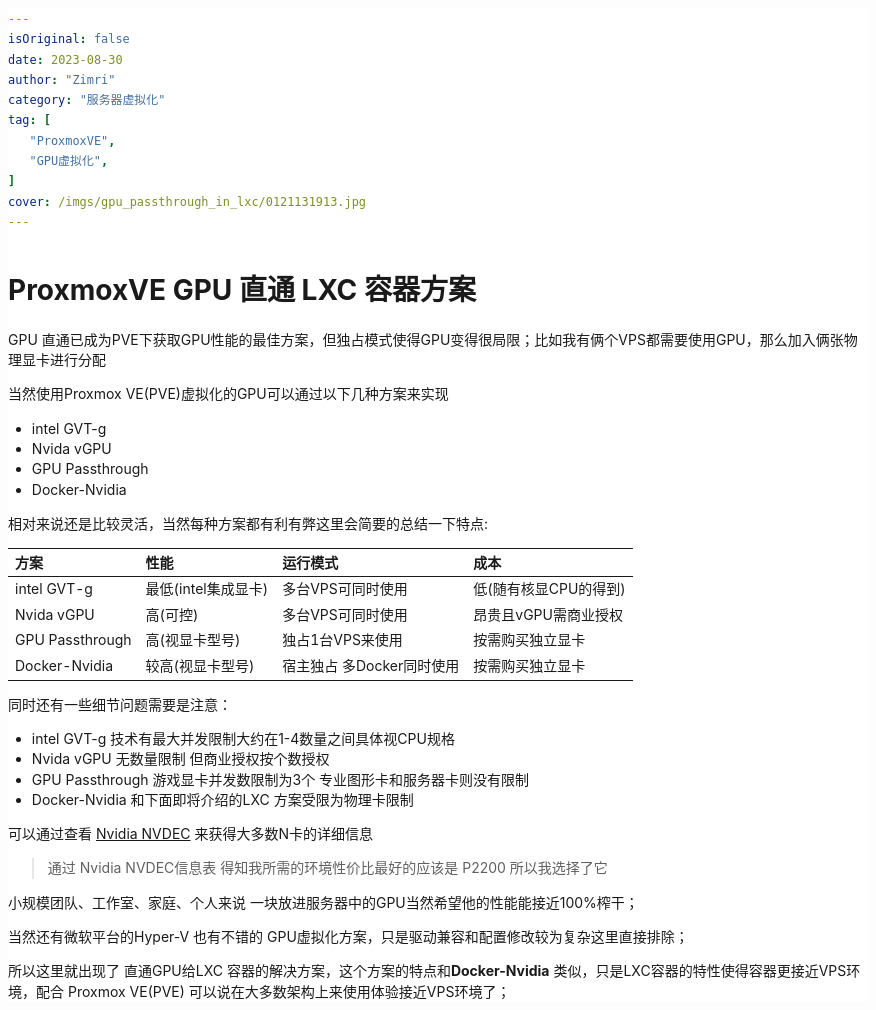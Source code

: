 ```yaml
---
isOriginal: false
date: 2023-08-30
author: "Zimri"
category: "服务器虚拟化"
tag: [
   "ProxmoxVE",
   "GPU虚拟化",
]
cover: /imgs/gpu_passthrough_in_lxc/0121131913.jpg
---
```


# ProxmoxVE GPU 直通 LXC 容器方案
GPU 直通已成为PVE下获取GPU性能的最佳方案，但独占模式使得GPU变得很局限；比如我有俩个VPS都需要使用GPU，那么加入俩张物理显卡进行分配

当然使用Proxmox VE(PVE)虚拟化的GPU可以通过以下几种方案来实现

- intel GVT-g
- Nvida vGPU
- GPU Passthrough
- Docker-Nvidia

相对来说还是比较灵活，当然每种方案都有利有弊这里会简要的总结一下特点:

| 方案            | 性能                | 运行模式                  | 成本                  |
| :-------------- | :------------------ | :------------------------ | :-------------------- |
| intel GVT-g     | 最低(intel集成显卡) | 多台VPS可同时使用         | 低(随有核显CPU的得到) |
| Nvida vGPU      | 高(可控)            | 多台VPS可同时使用         | 昂贵且vGPU需商业授权  |
| GPU Passthrough | 高(视显卡型号)      | 独占1台VPS来使用          | 按需购买独立显卡      |
| Docker-Nvidia   | 较高(视显卡型号)    | 宿主独占 多Docker同时使用 | 按需购买独立显卡      |

同时还有一些细节问题需要是注意：

- intel GVT-g 技术有最大并发限制大约在1-4数量之间具体视CPU规格
- Nvida vGPU 无数量限制 但商业授权按个数授权
- GPU Passthrough 游戏显卡并发数限制为3个 专业图形卡和服务器卡则没有限制
- Docker-Nvidia 和下面即将介绍的LXC 方案受限为物理卡限制

可以通过查看 [Nvidia NVDEC](https://developer.nvidia.com/video-encode-decode-gpu-support-matrix) 来获得大多数N卡的详细信息

> 通过 Nvidia NVDEC信息表 得知我所需的环境性价比最好的应该是 P2200 所以我选择了它

小规模团队、工作室、家庭、个人来说 一块放进服务器中的GPU当然希望他的性能能接近100%榨干；

当然还有微软平台的Hyper-V 也有不错的 GPU虚拟化方案，只是驱动兼容和配置修改较为复杂这里直接排除；

所以这里就出现了 直通GPU给LXC 容器的解决方案，这个方案的特点和**Docker-Nvidia** 类似，只是LXC容器的特性使得容器更接近VPS环境，配合 Proxmox VE(PVE) 可以说在大多数架构上来使用体验接近VPS环境了；
